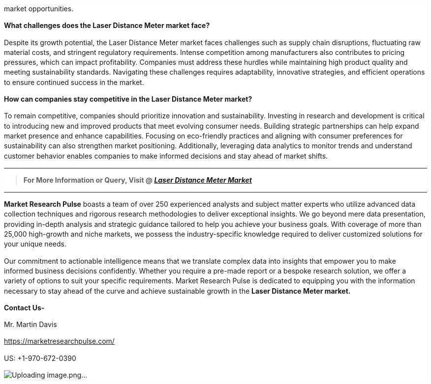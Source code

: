 market opportunities.</p><p><strong>What challenges does the Laser Distance Meter market face?</strong></p><p>Despite its growth potential, the Laser Distance Meter market faces challenges such as supply chain disruptions, fluctuating raw material costs, and stringent regulatory requirements. Intense competition among manufacturers also contributes to pricing pressures, which can impact profitability. Companies must address these hurdles while maintaining high product quality and meeting sustainability standards. Navigating these challenges requires adaptability, innovative strategies, and efficient operations to ensure continued success in the market.</p><p><strong>How can companies stay competitive in the Laser Distance Meter market?</strong></p><p>To remain competitive, companies should prioritize innovation and sustainability. Investing in research and development is critical to introducing new and improved products that meet evolving consumer needs. Building strategic partnerships can help expand market presence and enhance capabilities. Focusing on eco-friendly practices and aligning with consumer preferences for sustainability can also strengthen market positioning. Additionally, leveraging data analytics to monitor trends and understand customer behavior enables companies to make informed decisions and stay ahead of market shifts.</p><hr /><blockquote><p><strong>For More Information or Query, Visit @&nbsp;<em><a href="https://marketresearchpulse.com/report/61675/laser-distance-meter-market?utm_source=Linkedin&utm_medium=029">Laser Distance Meter Market</a></em></strong></p></blockquote><hr /><p><strong>Market Research Pulse</strong> boasts a team of over 250 experienced analysts and subject matter experts who utilize advanced data collection techniques and rigorous research methodologies to deliver exceptional insights. We go beyond mere data presentation, providing in-depth analysis and strategic guidance tailored to help you achieve your business goals. With coverage of more than 25,000 high-growth and niche markets, we possess the industry-specific knowledge required to deliver customized solutions for your unique needs.</p><p>Our commitment to actionable intelligence means that we translate complex data into insights that empower you to make informed business decisions confidently. Whether you require a pre-made report or a bespoke research solution, we offer a variety of options to suit your specific requirements. Market Research Pulse is dedicated to equipping you with the information necessary to stay ahead of the curve and achieve sustainable growth in the <strong>Laser Distance Meter market.</strong></p><p><strong>Contact Us-</strong></p><p>Mr. Martin Davis</p><p>https://marketresearchpulse.com/</p><p>US: +1-970-672-0390</p>
![Uploading image.png…]()

